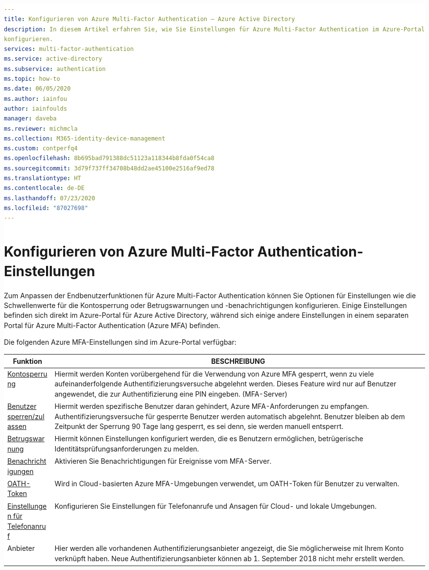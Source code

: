 ```yaml
---
title: Konfigurieren von Azure Multi-Factor Authentication – Azure Active Directory
description: In diesem Artikel erfahren Sie, wie Sie Einstellungen für Azure Multi-Factor Authentication im Azure-Portal konfigurieren.
services: multi-factor-authentication
ms.service: active-directory
ms.subservice: authentication
ms.topic: how-to
ms.date: 06/05/2020
ms.author: iainfou
author: iainfoulds
manager: daveba
ms.reviewer: michmcla
ms.collection: M365-identity-device-management
ms.custom: contperfq4
ms.openlocfilehash: 8b695bad791388dc51123a118344b8fda0f54ca8
ms.sourcegitcommit: 3d79f737ff34708b48dd2ae45100e2516af9ed78
ms.translationtype: HT
ms.contentlocale: de-DE
ms.lasthandoff: 07/23/2020
ms.locfileid: "87027698"
---
```

# <a name="configure-azure-multi-factor-authentication-settings"></a>Konfigurieren von Azure Multi-Factor Authentication-Einstellungen

Zum Anpassen der Endbenutzerfunktionen für Azure Multi-Factor Authentication können Sie Optionen für Einstellungen wie die Schwellenwerte für die Kontosperrung oder Betrugswarnungen und -benachrichtigungen konfigurieren. Einige Einstellungen befinden sich direkt im Azure-Portal für Azure Active Directory, während sich einige andere Einstellungen in einem separaten Portal für Azure Multi-Factor Authentication (Azure MFA) befinden.

Die folgenden Azure MFA-Einstellungen sind im Azure-Portal verfügbar:

| Funktion | BESCHREIBUNG |
| ------- | ----------- |
| [Kontosperrung](#account-lockout) | Hiermit werden Konten vorübergehend für die Verwendung von Azure MFA gesperrt, wenn zu viele aufeinanderfolgende Authentifizierungsversuche abgelehnt werden. Dieses Feature wird nur auf Benutzer angewendet, die zur Authentifizierung eine PIN eingeben. (MFA-Server) |
| [Benutzer sperren/zulassen](#block-and-unblock-users) | Hiermit werden spezifische Benutzer daran gehindert, Azure MFA-Anforderungen zu empfangen. Authentifizierungsversuche für gesperrte Benutzer werden automatisch abgelehnt. Benutzer bleiben ab dem Zeitpunkt der Sperrung 90 Tage lang gesperrt, es sei denn, sie werden manuell entsperrt. |
| [Betrugswarnung](#fraud-alert) | Hiermit können Einstellungen konfiguriert werden, die es Benutzern ermöglichen, betrügerische Identitätsprüfungsanforderungen zu melden. |
| [Benachrichtigungen](#notifications) | Aktivieren Sie Benachrichtigungen für Ereignisse vom MFA-Server. |
| [OATH-Token](concept-authentication-methods.md#oath-tokens) | Wird in Cloud-basierten Azure MFA-Umgebungen verwendet, um OATH-Token für Benutzer zu verwalten. |
| [Einstellungen für Telefonanruf](#phone-call-settings) | Konfigurieren Sie Einstellungen für Telefonanrufe und Ansagen für Cloud- und lokale Umgebungen. |
| Anbieter | Hier werden alle vorhandenen Authentifizierungsanbieter angezeigt, die Sie möglicherweise mit Ihrem Konto verknüpft haben. Neue Authentifizierungsanbieter können ab 1. September 2018 nicht mehr erstellt werden. |
